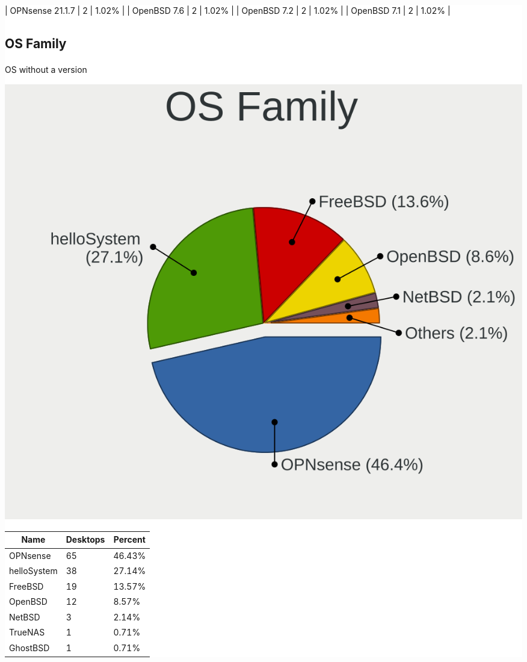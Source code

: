 | OPNsense 21.1.7   | 2        | 1.02%   |
| OpenBSD 7.6       | 2        | 1.02%   |
| OpenBSD 7.2       | 2        | 1.02%   |
| OpenBSD 7.1       | 2        | 1.02%   |

OS Family
---------

OS without a version

![OS Family](./images/pie_chart_bsd/os_family.svg)


| Name        | Desktops | Percent |
|-------------|----------|---------|
| OPNsense    | 65       | 46.43%  |
| helloSystem | 38       | 27.14%  |
| FreeBSD     | 19       | 13.57%  |
| OpenBSD     | 12       | 8.57%   |
| NetBSD      | 3        | 2.14%   |
| TrueNAS     | 1        | 0.71%   |
| GhostBSD    | 1        | 0.71%   |